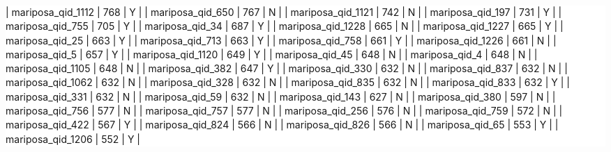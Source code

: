 | mariposa_qid_1112 |     768 | Y         |
| mariposa_qid_650  |     767 | N         |
| mariposa_qid_1121 |     742 | N         |
| mariposa_qid_197  |     731 | Y         |
| mariposa_qid_755  |     705 | Y         |
| mariposa_qid_34   |     687 | Y         |
| mariposa_qid_1228 |     665 | N         |
| mariposa_qid_1227 |     665 | Y         |
| mariposa_qid_25   |     663 | Y         |
| mariposa_qid_713  |     663 | Y         |
| mariposa_qid_758  |     661 | Y         |
| mariposa_qid_1226 |     661 | N         |
| mariposa_qid_5    |     657 | Y         |
| mariposa_qid_1120 |     649 | Y         |
| mariposa_qid_45   |     648 | N         |
| mariposa_qid_4    |     648 | N         |
| mariposa_qid_1105 |     648 | N         |
| mariposa_qid_382  |     647 | Y         |
| mariposa_qid_330  |     632 | N         |
| mariposa_qid_837  |     632 | N         |
| mariposa_qid_1062 |     632 | N         |
| mariposa_qid_328  |     632 | N         |
| mariposa_qid_835  |     632 | N         |
| mariposa_qid_833  |     632 | Y         |
| mariposa_qid_331  |     632 | N         |
| mariposa_qid_59   |     632 | N         |
| mariposa_qid_143  |     627 | N         |
| mariposa_qid_380  |     597 | N         |
| mariposa_qid_756  |     577 | N         |
| mariposa_qid_757  |     577 | N         |
| mariposa_qid_256  |     576 | N         |
| mariposa_qid_759  |     572 | N         |
| mariposa_qid_422  |     567 | Y         |
| mariposa_qid_824  |     566 | N         |
| mariposa_qid_826  |     566 | N         |
| mariposa_qid_65   |     553 | Y         |
| mariposa_qid_1206 |     552 | Y         |